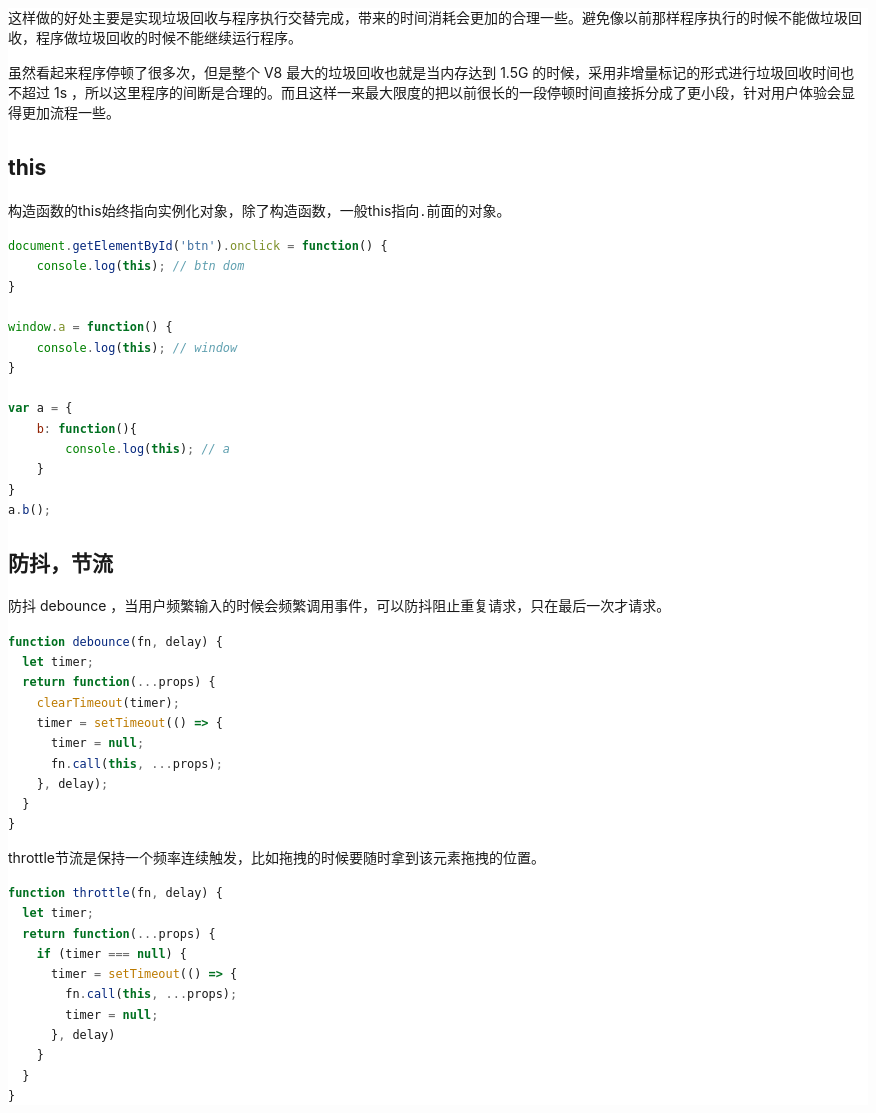 这样做的好处主要是实现垃圾回收与程序执行交替完成，带来的时间消耗会更加的合理一些。避免像以前那样程序执行的时候不能做垃圾回收，程序做垃圾回收的时候不能继续运行程序。

虽然看起来程序停顿了很多次，但是整个 V8 最大的垃圾回收也就是当内存达到 1.5G 的时候，采用非增量标记的形式进行垃圾回收时间也不超过 1s ，所以这里程序的间断是合理的。而且这样一来最大限度的把以前很长的一段停顿时间直接拆分成了更小段，针对用户体验会显得更加流程一些。

## this

构造函数的this始终指向实例化对象，除了构造函数，一般this指向```.```前面的对象。

```js
document.getElementById('btn').onclick = function() {
    console.log(this); // btn dom
}

window.a = function() {
    console.log(this); // window
}

var a = {
    b: function(){
        console.log(this); // a
    }
}
a.b();
```

## 防抖，节流

防抖 debounce ，当用户频繁输入的时候会频繁调用事件，可以防抖阻止重复请求，只在最后一次才请求。

```js
function debounce(fn, delay) {
  let timer;
  return function(...props) {
    clearTimeout(timer);
    timer = setTimeout(() => {
      timer = null;
      fn.call(this, ...props);
    }, delay);
  }
}
```
throttle节流是保持一个频率连续触发，比如拖拽的时候要随时拿到该元素拖拽的位置。

```js
function throttle(fn, delay) {
  let timer;
  return function(...props) {
    if (timer === null) {
      timer = setTimeout(() => {
        fn.call(this, ...props);
        timer = null;
      }, delay)
    }
  }
}
```
